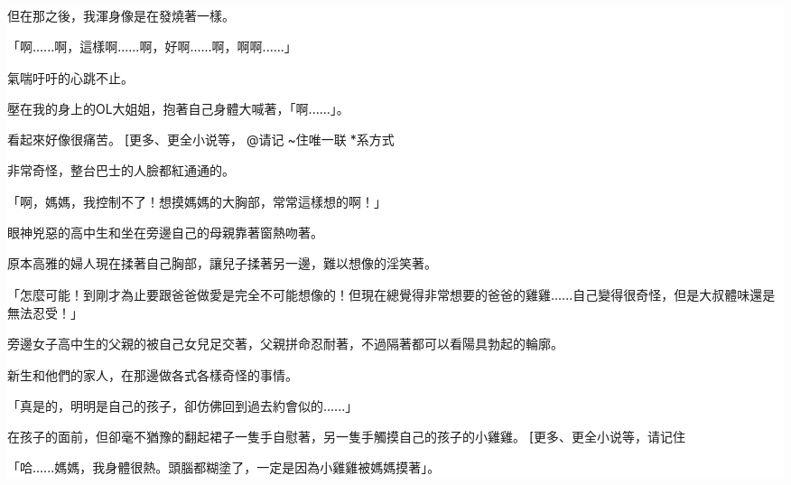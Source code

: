 



但在那之後，我渾身像是在發燒著一樣。



「啊......啊，這樣啊......啊，好啊......啊，啊啊......」





氣喘吁吁的心跳不止。



壓在我的身上的OL大姐姐，抱著自己身體大喊著，「啊......」。





看起來好像很痛苦。 [更多、更全小说等， @请记 ~住唯一联 *系方式





非常奇怪，整台巴士的人臉都紅通通的。



「啊，媽媽，我控制不了！想摸媽媽的大胸部，常常這樣想的啊！」





眼神兇惡的高中生和坐在旁邊自己的母親靠著窗熱吻著。



原本高雅的婦人現在揉著自己胸部，讓兒子揉著另一邊，難以想像的淫笑著。



「怎麼可能！到剛才為止要跟爸爸做愛是完全不可能想像的！但現在總覺得非常想要的爸爸的雞雞......自己變得很奇怪，但是大叔體味還是無法忍受！」





旁邊女子高中生的父親的被自己女兒足交著，父親拼命忍耐著，不過隔著都可以看陽具勃起的輪廓。







新生和他們的家人，在那邊做各式各樣奇怪的事情。



「真是的，明明是自己的孩子，卻仿佛回到過去約會似的......」



在孩子的面前，但卻毫不猶豫的翻起裙子一隻手自慰著，另一隻手觸摸自己的孩子的小雞雞。 [更多、更全小说等，请记住





「哈......媽媽，我身體很熱。頭腦都糊塗了，一定是因為小雞雞被媽媽摸著」。


